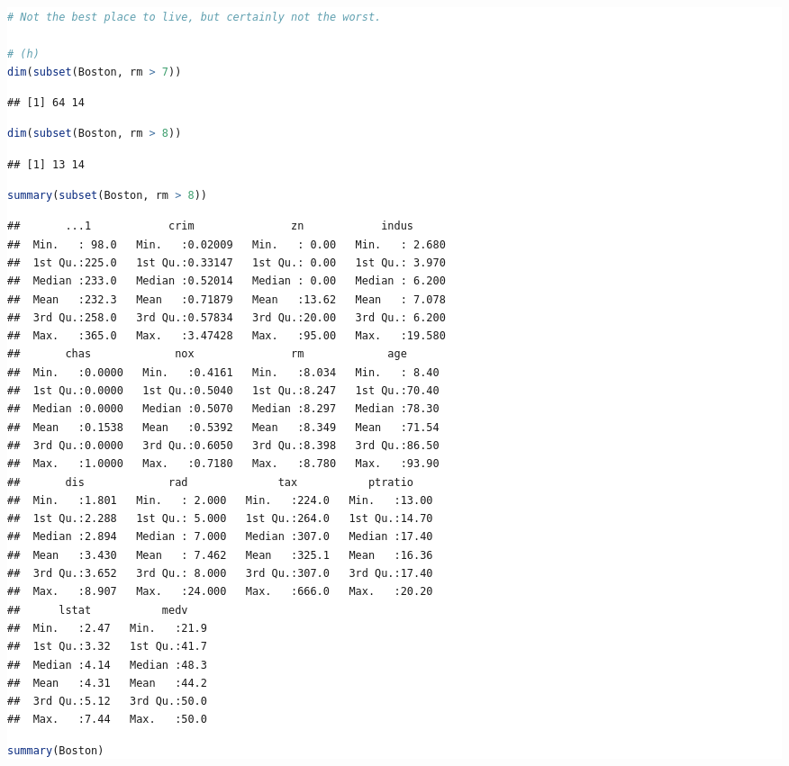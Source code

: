 ```r
# Not the best place to live, but certainly not the worst.

# (h)
dim(subset(Boston, rm > 7))
```

```
## [1] 64 14
```

```r
dim(subset(Boston, rm > 8))
```

```
## [1] 13 14
```

```r
summary(subset(Boston, rm > 8))
```

```
##       ...1            crim               zn            indus       
##  Min.   : 98.0   Min.   :0.02009   Min.   : 0.00   Min.   : 2.680  
##  1st Qu.:225.0   1st Qu.:0.33147   1st Qu.: 0.00   1st Qu.: 3.970  
##  Median :233.0   Median :0.52014   Median : 0.00   Median : 6.200  
##  Mean   :232.3   Mean   :0.71879   Mean   :13.62   Mean   : 7.078  
##  3rd Qu.:258.0   3rd Qu.:0.57834   3rd Qu.:20.00   3rd Qu.: 6.200  
##  Max.   :365.0   Max.   :3.47428   Max.   :95.00   Max.   :19.580  
##       chas             nox               rm             age       
##  Min.   :0.0000   Min.   :0.4161   Min.   :8.034   Min.   : 8.40  
##  1st Qu.:0.0000   1st Qu.:0.5040   1st Qu.:8.247   1st Qu.:70.40  
##  Median :0.0000   Median :0.5070   Median :8.297   Median :78.30  
##  Mean   :0.1538   Mean   :0.5392   Mean   :8.349   Mean   :71.54  
##  3rd Qu.:0.0000   3rd Qu.:0.6050   3rd Qu.:8.398   3rd Qu.:86.50  
##  Max.   :1.0000   Max.   :0.7180   Max.   :8.780   Max.   :93.90  
##       dis             rad              tax           ptratio     
##  Min.   :1.801   Min.   : 2.000   Min.   :224.0   Min.   :13.00  
##  1st Qu.:2.288   1st Qu.: 5.000   1st Qu.:264.0   1st Qu.:14.70  
##  Median :2.894   Median : 7.000   Median :307.0   Median :17.40  
##  Mean   :3.430   Mean   : 7.462   Mean   :325.1   Mean   :16.36  
##  3rd Qu.:3.652   3rd Qu.: 8.000   3rd Qu.:307.0   3rd Qu.:17.40  
##  Max.   :8.907   Max.   :24.000   Max.   :666.0   Max.   :20.20  
##      lstat           medv     
##  Min.   :2.47   Min.   :21.9  
##  1st Qu.:3.32   1st Qu.:41.7  
##  Median :4.14   Median :48.3  
##  Mean   :4.31   Mean   :44.2  
##  3rd Qu.:5.12   3rd Qu.:50.0  
##  Max.   :7.44   Max.   :50.0
```

```r
summary(Boston)
```
